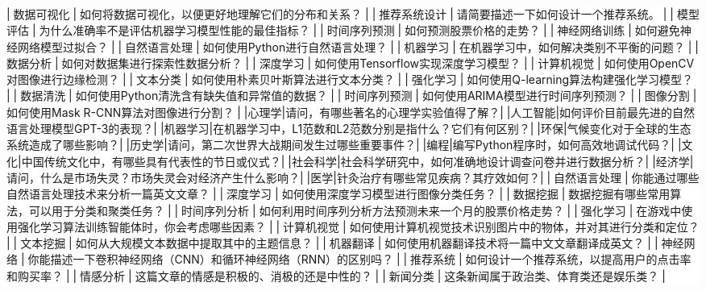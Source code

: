 | 数据可视化                                  | 如何将数据可视化，以便更好地理解它们的分布和关系？            |
| 推荐系统设计                                | 请简要描述一下如何设计一个推荐系统。                         |
| 模型评估                                    | 为什么准确率不是评估机器学习模型性能的最佳指标？               |
| 时间序列预测                                | 如何预测股票价格的走势？                                     |
| 神经网络训练                                | 如何避免神经网络模型过拟合？                                 |
| 自然语言处理             | 如何使用Python进行自然语言处理？                            |
| 机器学习                 | 在机器学习中，如何解决类别不平衡的问题？                  |
| 数据分析               | 如何对数据集进行探索性数据分析？                          |
| 深度学习                 | 如何使用Tensorflow实现深度学习模型？                      |
| 计算机视觉               | 如何使用OpenCV对图像进行边缘检测？                        |
| 文本分类               | 如何使用朴素贝叶斯算法进行文本分类？                      |
| 强化学习               | 如何使用Q-learning算法构建强化学习模型？                   |
| 数据清洗               | 如何使用Python清洗含有缺失值和异常值的数据？              |
| 时间序列预测           | 如何使用ARIMA模型进行时间序列预测？                       |
| 图像分割               | 如何使用Mask R-CNN算法对图像进行分割？                     |
|心理学|请问，有哪些著名的心理学实验值得了解？|
|人工智能|如何评价目前最先进的自然语言处理模型GPT-3的表现？|
|机器学习|在机器学习中，L1范数和L2范数分别是指什么？它们有何区别？|
|环保|气候变化对于全球的生态系统造成了哪些影响？|
|历史学|请问，第二次世界大战期间发生过哪些重要事件？|
|编程|编写Python程序时，如何高效地调试代码？|
|文化|中国传统文化中，有哪些具有代表性的节日或仪式？|
|社会科学|社会科学研究中，如何准确地设计调查问卷并进行数据分析？|
|经济学|请问，什么是市场失灵？市场失灵会对经济产生什么影响？|
|医学|针灸治疗有哪些常见疾病？其疗效如何？|
| 自然语言处理 | 你能通过哪些自然语言处理技术来分析一篇英文文章？ |
| 深度学习 | 如何使用深度学习模型进行图像分类任务？ |
| 数据挖掘 | 数据挖掘有哪些常用算法，可以用于分类和聚类任务？ |
| 时间序列分析 | 如何利用时间序列分析方法预测未来一个月的股票价格走势？ |
| 强化学习 | 在游戏中使用强化学习算法训练智能体时，你会考虑哪些因素？ |
| 计算机视觉 | 如何使用计算机视觉技术识别图片中的物体，并对其进行分类和定位？ |
| 文本挖掘 | 如何从大规模文本数据中提取其中的主题信息？ |
| 机器翻译 | 如何使用机器翻译技术将一篇中文文章翻译成英文？ |
| 神经网络 | 你能描述一下卷积神经网络（CNN）和循环神经网络（RNN）的区别吗？ |
| 推荐系统 | 如何设计一个推荐系统，以提高用户的点击率和购买率？ |
| 情感分析 | 这篇文章的情感是积极的、消极的还是中性的？ |
| 新闻分类 | 这条新闻属于政治类、体育类还是娱乐类？ |